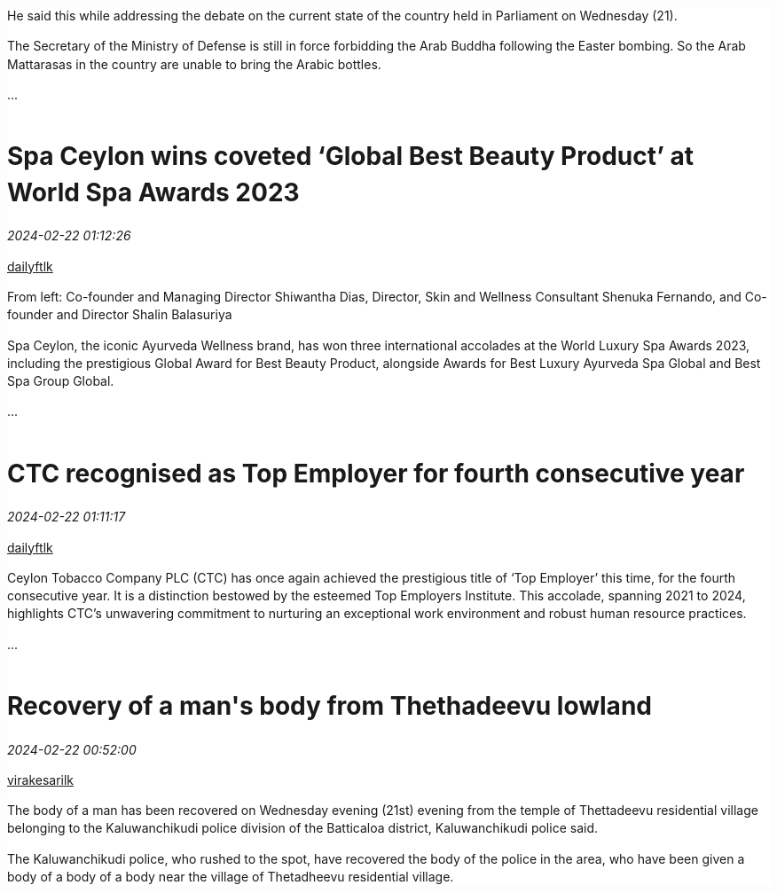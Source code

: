 He said this while addressing the debate on the current state of the country held in Parliament on Wednesday (21).

The Secretary of the Ministry of Defense is still in force forbidding the Arab Buddha following the Easter bombing. So the Arab Mattarasas in the country are unable to bring the Arabic bottles.

...



# Spa Ceylon wins coveted ‘Global Best Beauty Product’ at World Spa Awards 2023

*2024-02-22 01:12:26*

[dailyftlk](https://www.ft.lk/business/Spa-Ceylon-wins-coveted-Global-Best-Beauty-Product-at-World-Spa-Awards-2023/34-758746)

From left: Co-founder and Managing Director Shiwantha Dias, Director, Skin and Wellness Consultant Shenuka Fernando, and Co-founder and Director Shalin Balasuriya

Spa Ceylon, the iconic Ayurveda Wellness brand, has won three international accolades at the World Luxury Spa Awards 2023, including the prestigious Global Award for Best Beauty Product, alongside Awards for Best Luxury Ayurveda Spa Global and Best Spa Group Global.

...



# CTC recognised as Top Employer for fourth consecutive year

*2024-02-22 01:11:17*

[dailyftlk](https://www.ft.lk/business/CTC-recognised-as-Top-Employer-for-fourth-consecutive-year/34-758745)

Ceylon Tobacco Company PLC (CTC) has once again achieved the prestigious title of ‘Top Employer’ this time, for the fourth consecutive year. It is a distinction bestowed by the esteemed Top Employers Institute. This accolade, spanning 2021 to 2024, highlights CTC’s unwavering commitment to nurturing an exceptional work environment and robust human resource practices.

...



# Recovery of a man's body from Thethadeevu lowland

*2024-02-22 00:52:00*

[virakesarilk](https://www.virakesari.lk/article/177001)

The body of a man has been recovered on Wednesday evening (21st) evening from the temple of Thettadeevu residential village belonging to the Kaluwanchikudi police division of the Batticaloa district, Kaluwanchikudi police said.

The Kaluwanchikudi police, who rushed to the spot, have recovered the body of the police in the area, who have been given a body of a body of a body near the village of Thetadheevu residential village.
